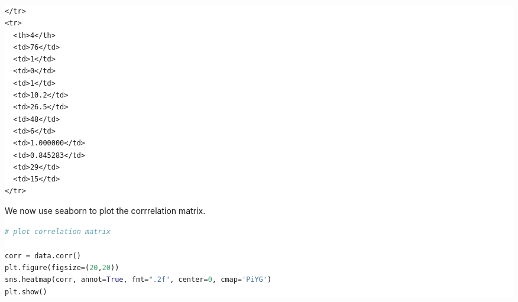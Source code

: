     </tr>
    <tr>
      <th>4</th>
      <td>76</td>
      <td>1</td>
      <td>0</td>
      <td>1</td>
      <td>10.2</td>
      <td>26.5</td>
      <td>48</td>
      <td>6</td>
      <td>1.000000</td>
      <td>0.845283</td>
      <td>29</td>
      <td>15</td>
    </tr>
  </tbody>
</table>
</div>



We now use seaborn to plot the corrrelation matrix.


```python
# plot correlation matrix

corr = data.corr()
plt.figure(figsize=(20,20))
sns.heatmap(corr, annot=True, fmt=".2f", center=0, cmap='PiYG')
plt.show()
```


    